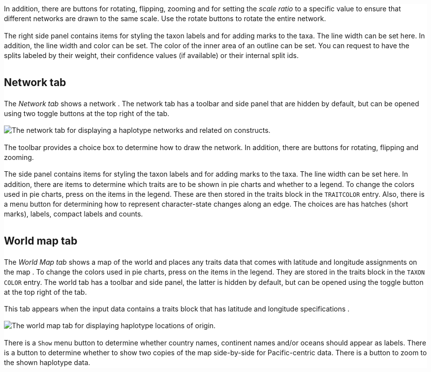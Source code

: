 In addition, there are buttons for rotating, flipping, zooming and for
setting the *scale ratio* to a specific value to ensure that different
networks are drawn to the same scale. Use the rotate buttons to rotate
the entire network.

The right side panel contains items for styling the taxon labels and for
adding marks to the taxa. The line width can be set here. In addition,
the line width and color can be set. The color of the inner area of an
outline can be set. You can request to have the splits labeled by their
weight, their confidence values (if available) or their internal split
ids.

## Network tab

The *Network tab* shows a network . The network tab has a toolbar and
side panel that are hidden by default, but can be opened using two
toggle buttons at the top right of the tab.

![The network tab for displaying a haplotype networks and related on
constructs. ](figs/network-tab.png)

The toolbar provides a choice box to determine how to draw the network.
In addition, there are buttons for rotating, flipping and zooming.

The side panel contains items for styling the taxon labels and for
adding marks to the taxa. The line width can be set here. In addition,
there are items to determine which traits are to be shown in pie charts
and whether to a legend. To change the colors used in pie charts, press
on the items in the legend. These are then stored in the traits block in
the `TRAITCOLOR` entry. Also, there is a menu button for determining how
to represent character-state changes along an edge. The choices are has
hatches (short marks), labels, compact labels and counts.

## World map tab

The *World Map tab* shows a map of the world and places any traits data
that comes with latitude and longitude assignments on the map . To
change the colors used in pie charts, press on the items in the legend.
They are stored in the traits block in the `TAXONCOLOR` entry. The world
tab has a toolbar and side panel, the latter is hidden by default, but
can be opened using the toggle button at the top right of the tab.

This tab appears when the input data contains a traits block that has
latitude and longitude specifications .

![The world map tab for displaying haplotype locations of origin.
](figs/world-map.png)

There is a `Show` menu button to determine whether country names,
continent names and/or oceans should appear as labels. There is a button
to determine whether to show two copies of the map side-by-side for
Pacific-centric data. There is a button to zoom to the shown haplotype
data.
